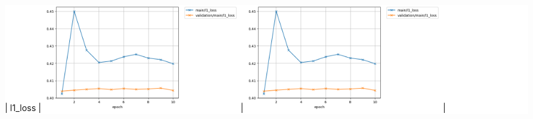 | l1_loss       | <img src="libritts_asrtts_offline/sample_rev2_train_pytorch_tts_train_pytorch_transformer.fine-tuning.rev7/results/l1_loss.png" width="320px">         | <img src="libritts_asrtts_offline/sample_rev2_train_pytorch_tts_train_pytorch_transformer.fine-tuning.rev8/results/l1_loss.png" width="320px">         |